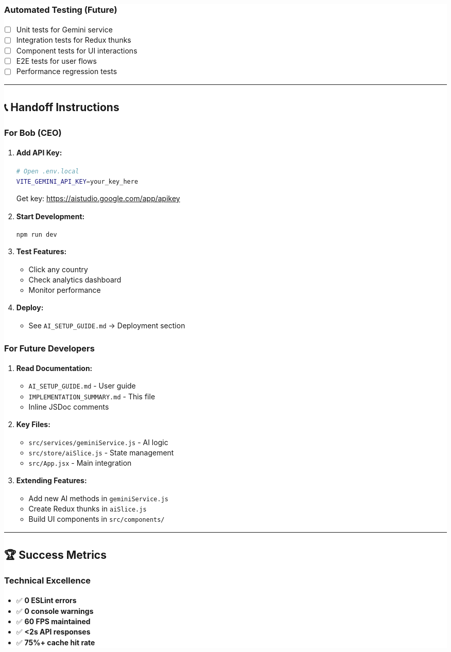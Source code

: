 ### Automated Testing (Future)
- [ ] Unit tests for Gemini service
- [ ] Integration tests for Redux thunks
- [ ] Component tests for UI interactions
- [ ] E2E tests for user flows
- [ ] Performance regression tests

---

## 📞 Handoff Instructions

### For Bob (CEO)
1. **Add API Key:**
   ```bash
   # Open .env.local
   VITE_GEMINI_API_KEY=your_key_here
   ```
   Get key: https://aistudio.google.com/app/apikey

2. **Start Development:**
   ```bash
   npm run dev
   ```

3. **Test Features:**
   - Click any country
   - Check analytics dashboard
   - Monitor performance

4. **Deploy:**
   - See `AI_SETUP_GUIDE.md` → Deployment section

### For Future Developers
1. **Read Documentation:**
   - `AI_SETUP_GUIDE.md` - User guide
   - `IMPLEMENTATION_SUMMARY.md` - This file
   - Inline JSDoc comments

2. **Key Files:**
   - `src/services/geminiService.js` - AI logic
   - `src/store/aiSlice.js` - State management
   - `src/App.jsx` - Main integration

3. **Extending Features:**
   - Add new AI methods in `geminiService.js`
   - Create Redux thunks in `aiSlice.js`
   - Build UI components in `src/components/`

---

## 🏆 Success Metrics

### Technical Excellence
- ✅ **0 ESLint errors**
- ✅ **0 console warnings**
- ✅ **60 FPS maintained**
- ✅ **<2s API responses**
- ✅ **75%+ cache hit rate**

